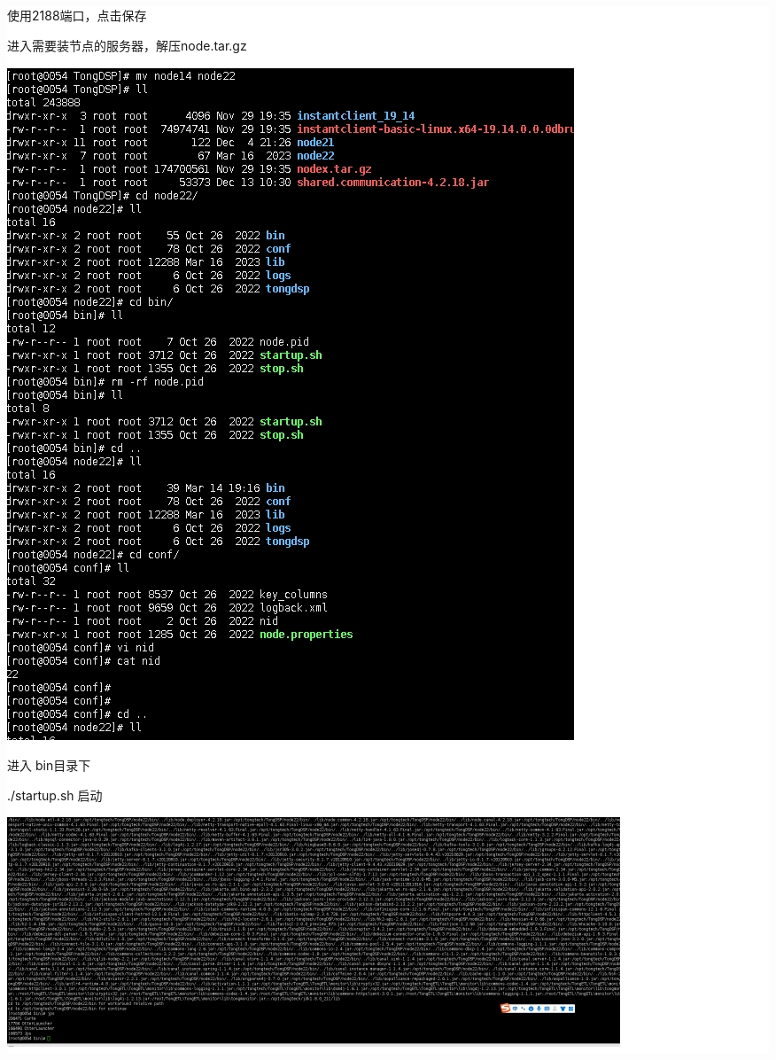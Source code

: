 使用2188端口，点击保存

 

进入需要装节点的服务器，解压node.tar.gz

![img](_media\甘肃省人力资源和社会保障厅信息化总集成项目实施工作流程\wps34.jpg) 

进入 bin目录下

./startup.sh  启动

![img](_media\甘肃省人力资源和社会保障厅信息化总集成项目实施工作流程\wps35.jpg) 
